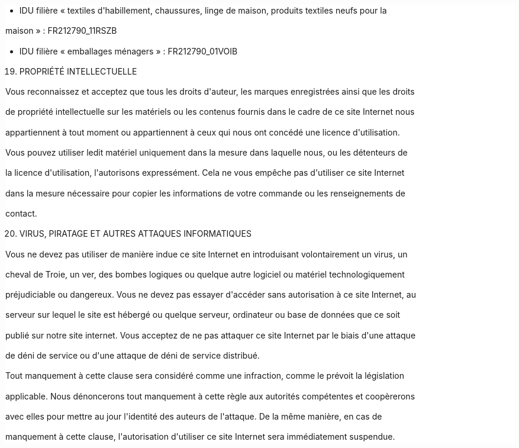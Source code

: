 

- IDU filière « textiles d'habillement, chaussures, linge de maison, produits textiles neufs pour la

maison » : FR212790_11RSZB

- IDU filière « emballages ménagers » : FR212790_01VOIB



19. PROPRIÉTÉ INTELLECTUELLE



Vous reconnaissez et acceptez que tous les droits d'auteur, les marques enregistrées ainsi que les droits

de propriété intellectuelle sur les matériels ou les contenus fournis dans le cadre de ce site Internet nous

appartiennent à tout moment ou appartiennent à ceux qui nous ont concédé une licence d'utilisation.

Vous pouvez utiliser ledit matériel uniquement dans la mesure dans laquelle nous, ou les détenteurs de

la licence d'utilisation, l'autorisons expressément. Cela ne vous empêche pas d'utiliser ce site Internet

dans la mesure nécessaire pour copier les informations de votre commande ou les renseignements de

contact.



20. VIRUS, PIRATAGE ET AUTRES ATTAQUES INFORMATIQUES



Vous ne devez pas utiliser de manière indue ce site Internet en introduisant volontairement un virus, un

cheval de Troie, un ver, des bombes logiques ou quelque autre logiciel ou matériel technologiquement

préjudiciable ou dangereux. Vous ne devez pas essayer d'accéder sans autorisation à ce site Internet, au

serveur sur lequel le site est hébergé ou quelque serveur, ordinateur ou base de données que ce soit

publié sur notre site internet. Vous acceptez de ne pas attaquer ce site Internet par le biais d'une attaque

de déni de service ou d'une attaque de déni de service distribué.



Tout manquement à cette clause sera considéré comme une infraction, comme le prévoit la législation

applicable. Nous dénoncerons tout manquement à cette règle aux autorités compétentes et coopèrerons

avec elles pour mettre au jour l'identité des auteurs de l'attaque. De la même manière, en cas de

manquement à cette clause, l'autorisation d'utiliser ce site Internet sera immédiatement suspendue.
